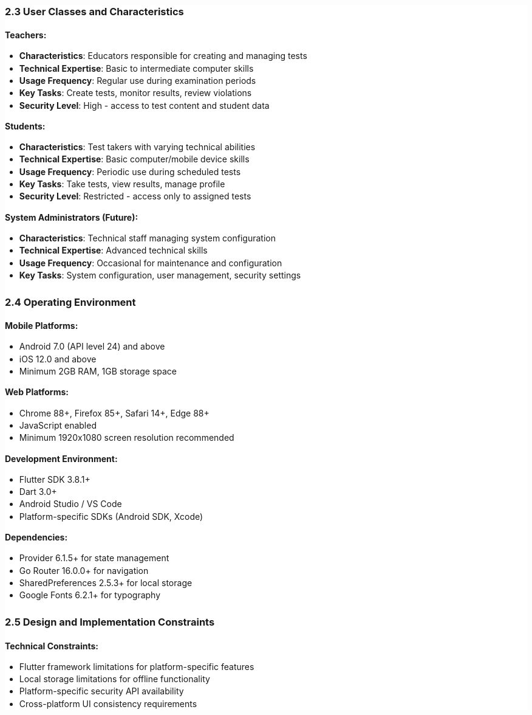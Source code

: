 ### 2.3 User Classes and Characteristics

**Teachers:**
- **Characteristics**: Educators responsible for creating and managing tests
- **Technical Expertise**: Basic to intermediate computer skills
- **Usage Frequency**: Regular use during examination periods
- **Key Tasks**: Create tests, monitor results, review violations
- **Security Level**: High - access to test content and student data

**Students:**
- **Characteristics**: Test takers with varying technical abilities
- **Technical Expertise**: Basic computer/mobile device skills
- **Usage Frequency**: Periodic use during scheduled tests
- **Key Tasks**: Take tests, view results, manage profile
- **Security Level**: Restricted - access only to assigned tests

**System Administrators (Future):**
- **Characteristics**: Technical staff managing system configuration
- **Technical Expertise**: Advanced technical skills
- **Usage Frequency**: Occasional for maintenance and configuration
- **Key Tasks**: System configuration, user management, security settings

### 2.4 Operating Environment

**Mobile Platforms:**
- Android 7.0 (API level 24) and above
- iOS 12.0 and above
- Minimum 2GB RAM, 1GB storage space

**Web Platforms:**
- Chrome 88+, Firefox 85+, Safari 14+, Edge 88+
- JavaScript enabled
- Minimum 1920x1080 screen resolution recommended

**Development Environment:**
- Flutter SDK 3.8.1+
- Dart 3.0+
- Android Studio / VS Code
- Platform-specific SDKs (Android SDK, Xcode)

**Dependencies:**
- Provider 6.1.5+ for state management
- Go Router 16.0.0+ for navigation
- SharedPreferences 2.5.3+ for local storage
- Google Fonts 6.2.1+ for typography

### 2.5 Design and Implementation Constraints

**Technical Constraints:**
- Flutter framework limitations for platform-specific features
- Local storage limitations for offline functionality
- Platform-specific security API availability
- Cross-platform UI consistency requirements
